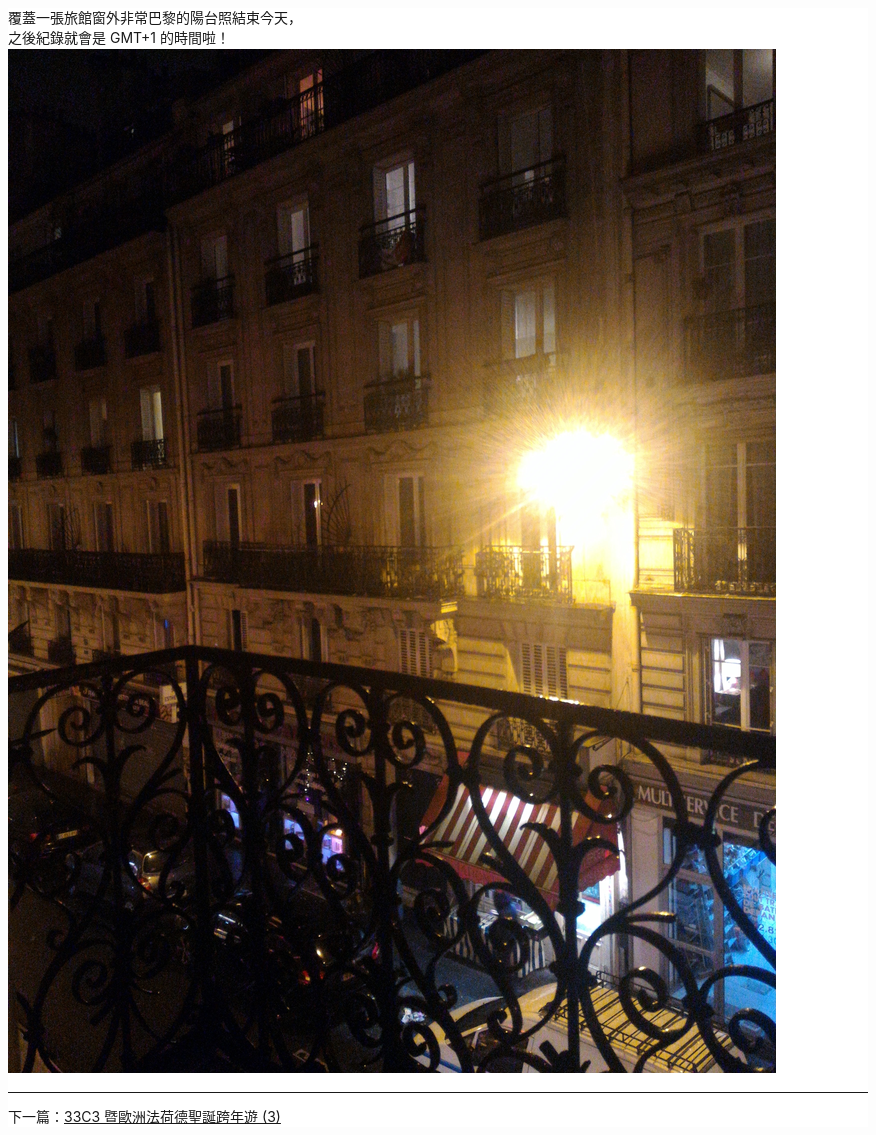 覆蓋一張旅館窗外非常巴黎的陽台照結束今天，  
之後紀錄就會是 GMT+1 的時間啦！  
![Balcony](/files/33c3-暨歐洲法荷德聖誕跨年遊/balcony.jpg)  
  
---  
  
下一篇：[33C3 暨歐洲法荷德聖誕跨年遊 (3)](/posts/2016/12/22/33c3-暨歐洲法荷德聖誕跨年遊-3)  
